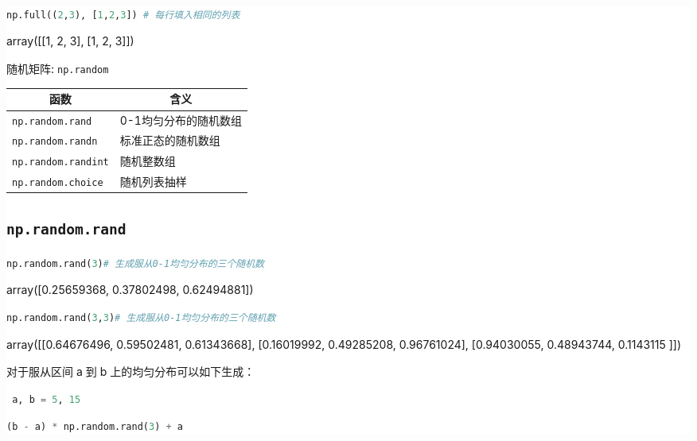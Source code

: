 

    




```python
np.full((2,3), [1,2,3]) # 每行填入相同的列表
```
array([[1, 2, 3],
        [1, 2, 3]])



    



随机矩阵: `np.random`

|函数|含义|
|----|----|
|`np.random.rand`|0-1均匀分布的随机数组|
|`np.random.randn`|标准正态的随机数组|
|`np.random.randint`|随机整数组|
|`np.random.choice`|随机列表抽样|

## `np.random.rand`


```python
np.random.rand(3)# 生成服从0-1均匀分布的三个随机数
```

array([0.25659368, 0.37802498, 0.62494881])




```python
np.random.rand(3,3)# 生成服从0-1均匀分布的三个随机数
```
array([[0.64676496, 0.59502481, 0.61343668],
        [0.16019992, 0.49285208, 0.96761024],
        [0.94030055, 0.48943744, 0.1143115 ]])



    



对于服从区间 a 到 b 上的均匀分布可以如下生成：


```python
 a, b = 5, 15
```


```python
(b - a) * np.random.rand(3) + a
```
